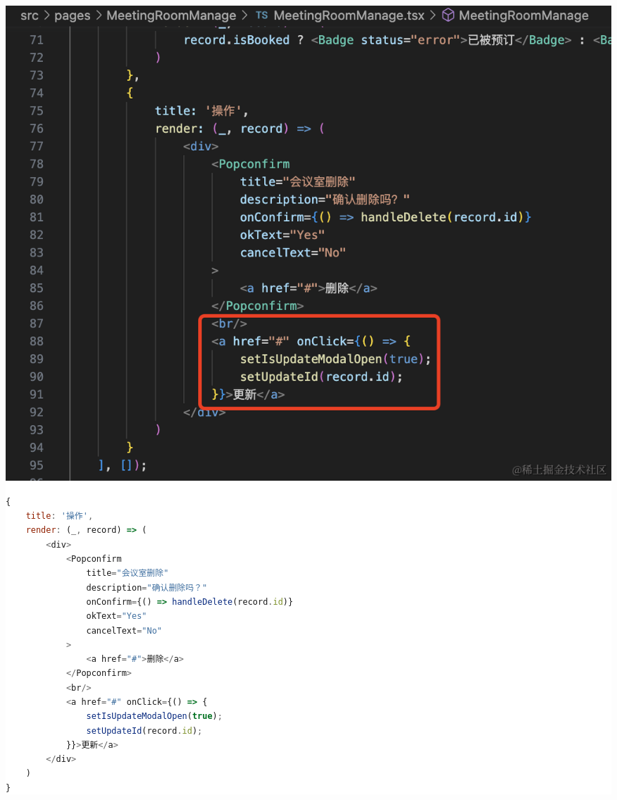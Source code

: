 ![](./images/24bed2dffe4e4cb8bcba896b8e159d5b~tplv-k3u1fbpfcp-jj-mark:0:0:0:0:q75.image.png)

```javascript
{
    title: '操作',
    render: (_, record) => (
        <div>
            <Popconfirm
                title="会议室删除"
                description="确认删除吗？"
                onConfirm={() => handleDelete(record.id)}
                okText="Yes"
                cancelText="No"
            >  
                <a href="#">删除</a>
            </Popconfirm>
            <br/>
            <a href="#" onClick={() => {
                setIsUpdateModalOpen(true);
                setUpdateId(record.id);
            }}>更新</a>
        </div>
    )
}
```
